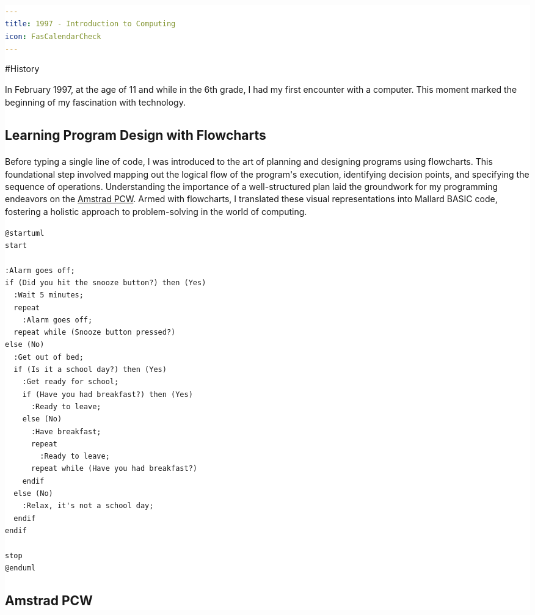 ```yaml
---
title: 1997 - Introduction to Computing
icon: FasCalendarCheck
---
```

#History

In February 1997, at the age of 11 and while in the 6th grade, I had my first encounter with a computer. This moment marked the beginning of my fascination with technology.

## Learning Program Design with Flowcharts

Before typing a single line of code, I was introduced to the art of planning and designing programs using flowcharts. This foundational step involved mapping out the logical flow of the program's execution, identifying decision points, and specifying the sequence of operations. Understanding the importance of a well-structured plan laid the groundwork for my programming endeavors on the [Amstrad PCW](https://en.wikipedia.org/wiki/Amstrad_PCW). Armed with flowcharts, I translated these visual representations into Mallard BASIC code, fostering a holistic approach to problem-solving in the world of computing.

```plantuml
@startuml
start

:Alarm goes off;
if (Did you hit the snooze button?) then (Yes)
  :Wait 5 minutes;
  repeat
    :Alarm goes off;
  repeat while (Snooze button pressed?)
else (No)
  :Get out of bed;
  if (Is it a school day?) then (Yes)
    :Get ready for school;
    if (Have you had breakfast?) then (Yes)
      :Ready to leave;
    else (No)
      :Have breakfast;
      repeat
        :Ready to leave;
      repeat while (Have you had breakfast?)
    endif
  else (No)
    :Relax, it's not a school day;
  endif
endif

stop
@enduml

```
## Amstrad PCW
